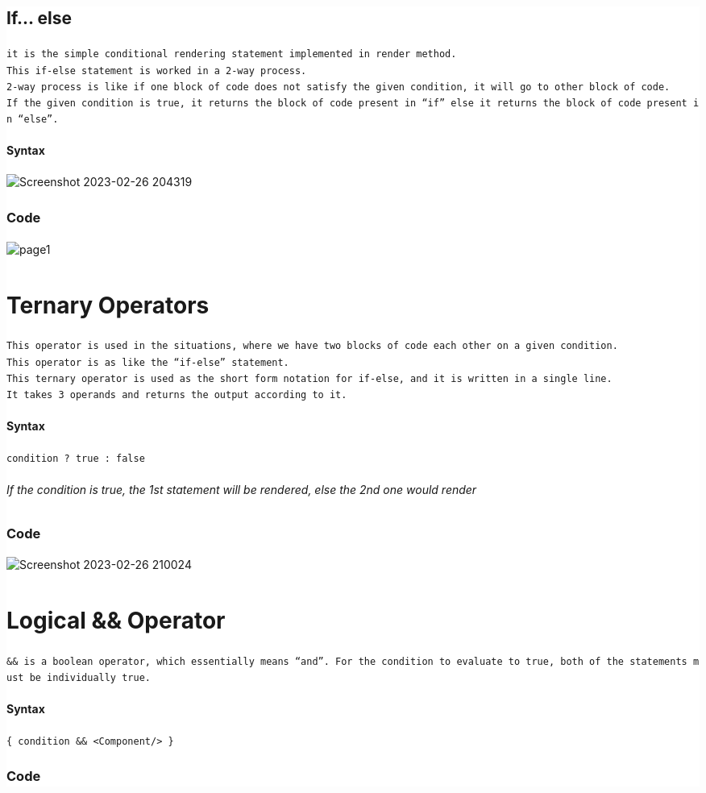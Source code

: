 ## If... else
```
it is the simple conditional rendering statement implemented in render method. 
This if-else statement is worked in a 2-way process. 
2-way process is like if one block of code does not satisfy the given condition, it will go to other block of code.  
If the given condition is true, it returns the block of code present in “if” else it returns the block of code present in “else”.    
```
#### Syntax

![Screenshot 2023-02-26 204319](https://user-images.githubusercontent.com/94469107/221419273-e4f86967-5991-43f6-ab42-7c302330dff0.png)


### Code
![page1](https://user-images.githubusercontent.com/94469107/221418792-c1f83743-e460-442c-957b-f79e2896564c.png)

# Ternary Operators 
```
This operator is used in the situations, where we have two blocks of code each other on a given condition. 
This operator is as like the “if-else” statement. 
This ternary operator is used as the short form notation for if-else, and it is written in a single line. 
It takes 3 operands and returns the output according to it.
```

#### Syntax
```
condition ? true : false 
```
###### If the condition is true, the 1st statement will be rendered, else the 2nd one would render
### Code

![Screenshot 2023-02-26 210024](https://user-images.githubusercontent.com/94469107/221420197-bdeb0979-6115-478c-8d41-168ce9155b8c.png)

# Logical && Operator
```
&& is a boolean operator, which essentially means “and”. For the condition to evaluate to true, both of the statements must be individually true.
```
#### Syntax 
```
{ condition && <Component/> }
```
### Code
